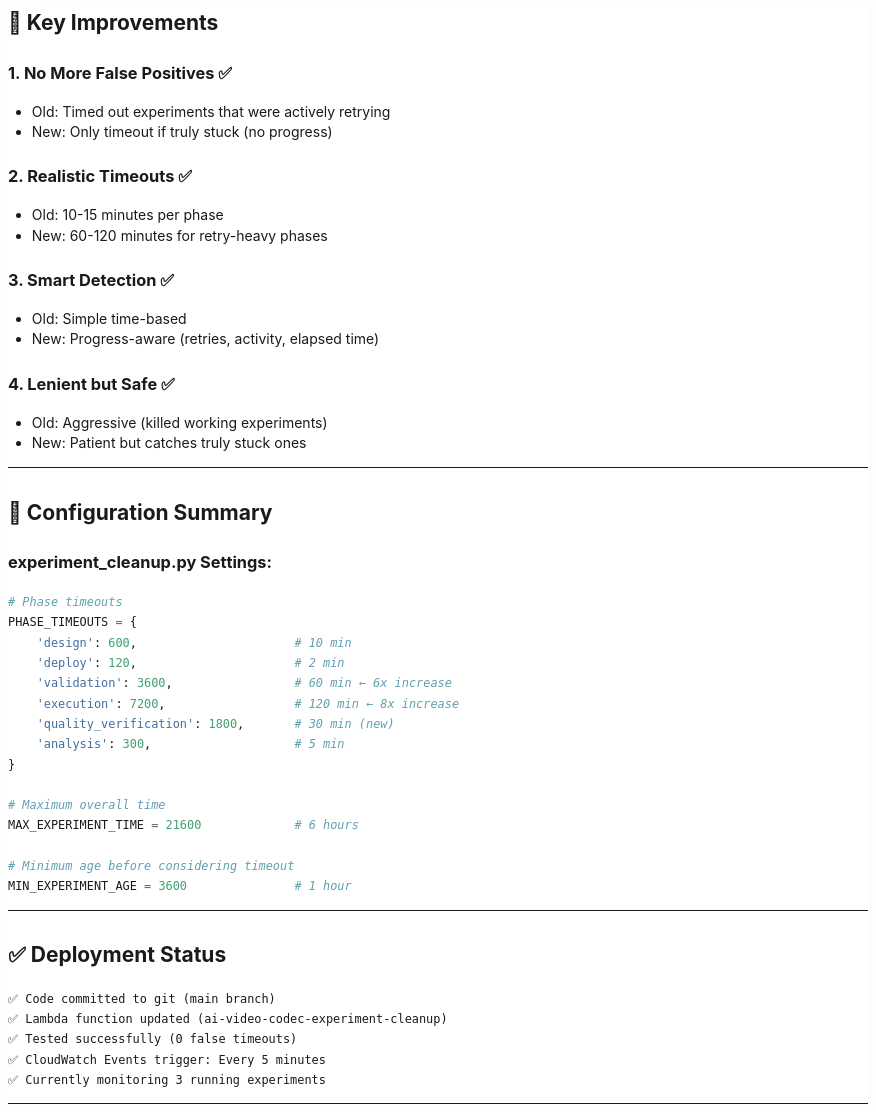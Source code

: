 
## 🎯 Key Improvements

### **1. No More False Positives** ✅
- Old: Timed out experiments that were actively retrying
- New: Only timeout if truly stuck (no progress)

### **2. Realistic Timeouts** ✅
- Old: 10-15 minutes per phase
- New: 60-120 minutes for retry-heavy phases

### **3. Smart Detection** ✅
- Old: Simple time-based
- New: Progress-aware (retries, activity, elapsed time)

### **4. Lenient but Safe** ✅
- Old: Aggressive (killed working experiments)
- New: Patient but catches truly stuck ones

---

## 📝 Configuration Summary

### **experiment_cleanup.py Settings:**
```python
# Phase timeouts
PHASE_TIMEOUTS = {
    'design': 600,                      # 10 min
    'deploy': 120,                      # 2 min
    'validation': 3600,                 # 60 min ← 6x increase
    'execution': 7200,                  # 120 min ← 8x increase
    'quality_verification': 1800,       # 30 min (new)
    'analysis': 300,                    # 5 min
}

# Maximum overall time
MAX_EXPERIMENT_TIME = 21600             # 6 hours

# Minimum age before considering timeout
MIN_EXPERIMENT_AGE = 3600               # 1 hour
```

---

## ✅ Deployment Status

```
✅ Code committed to git (main branch)
✅ Lambda function updated (ai-video-codec-experiment-cleanup)
✅ Tested successfully (0 false timeouts)
✅ CloudWatch Events trigger: Every 5 minutes
✅ Currently monitoring 3 running experiments
```

---